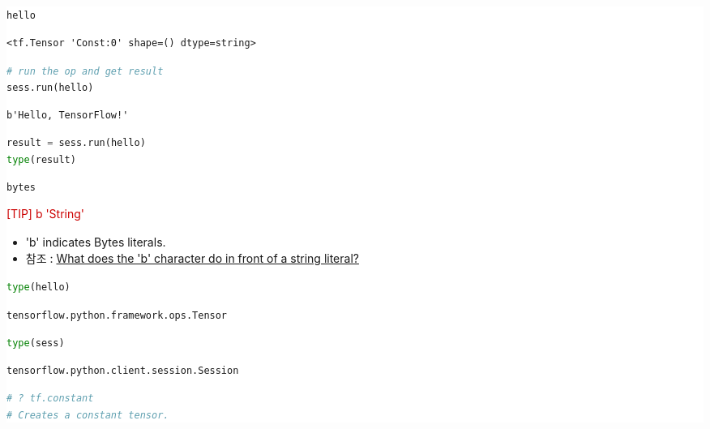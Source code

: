 
```python
hello
```




    <tf.Tensor 'Const:0' shape=() dtype=string>




```python
# run the op and get result
sess.run(hello)
```




    b'Hello, TensorFlow!'




```python
result = sess.run(hello)
type(result)
```




    bytes



<font color='#cc0000'> [TIP] b 'String' </font>
> 
- 'b' indicates Bytes literals.
- 참조 : <a href="http://stackoverflow.com/questions/6269765/">What does the 'b' character do in front of a string literal?</a>


```python
type(hello)
```




    tensorflow.python.framework.ops.Tensor




```python
type(sess)
```




    tensorflow.python.client.session.Session




```python
# ? tf.constant
# Creates a constant tensor.
```
